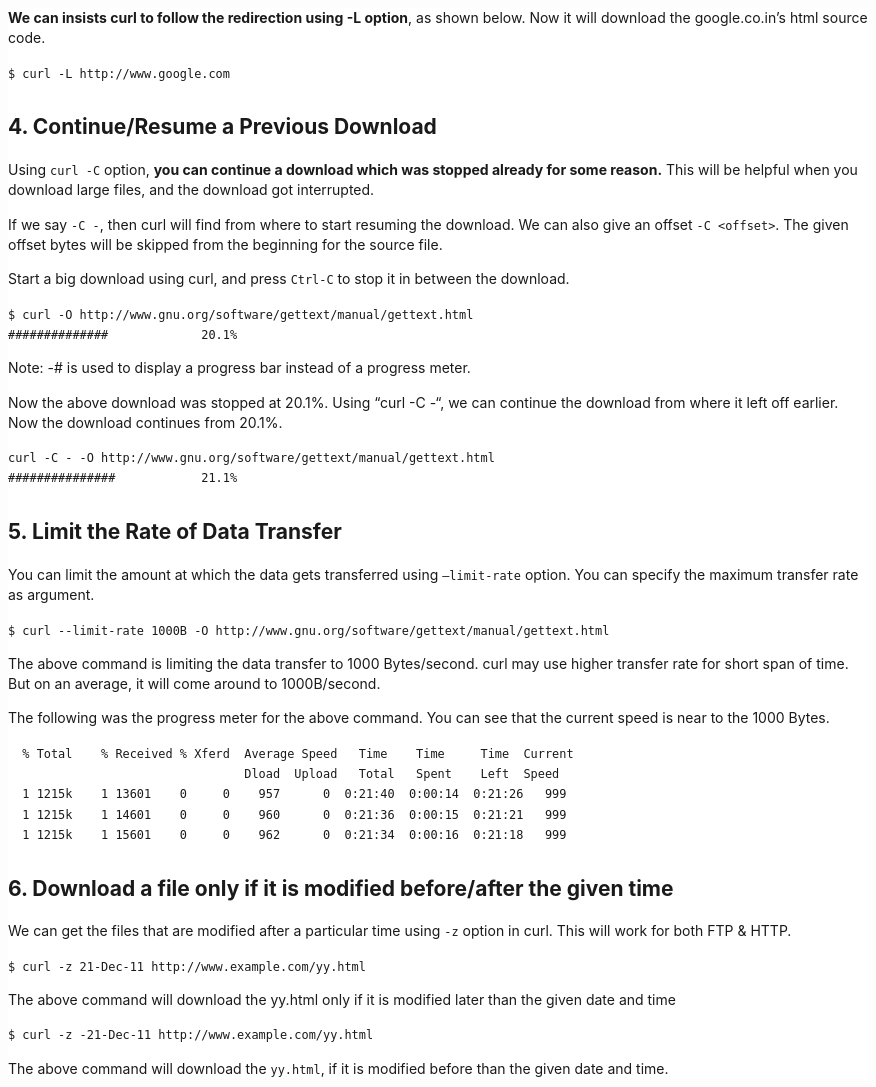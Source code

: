 **We can insists curl to follow the redirection using -L option**, as shown below. Now it will download the google.co.in’s html source code.
```shell
$ curl -L http://www.google.com
```
## 4. Continue/Resume a Previous Download
Using ```curl -C``` option, **you can continue a download which was stopped already for some reason.** This will be helpful when you download large files, and the download got interrupted.

If we say ```-C -```, then curl will find from where to start resuming the download. We can also give an offset ```-C <offset>```. The given offset bytes will be skipped from the beginning for the source file.

Start a big download using curl, and press ```Ctrl-C``` to stop it in between the download.
```shell
$ curl -O http://www.gnu.org/software/gettext/manual/gettext.html
##############             20.1%
```
Note: -# is used to display a progress bar instead of a progress meter.

Now the above download was stopped at 20.1%. Using “curl -C -“, we can continue the download from where it left off earlier. Now the download continues from 20.1%.
```shell
curl -C - -O http://www.gnu.org/software/gettext/manual/gettext.html
###############            21.1%
```
## 5. Limit the Rate of Data Transfer
You can limit the amount at which the data gets transferred using ```–limit-rate``` option. You can specify the maximum transfer rate as argument.
```shell
$ curl --limit-rate 1000B -O http://www.gnu.org/software/gettext/manual/gettext.html
```
The above command is limiting the data transfer to 1000 Bytes/second. curl may use higher transfer rate for short span of time. But on an average, it will come around to 1000B/second.

The following was the progress meter for the above command. You can see that the current speed is near to the 1000 Bytes.
```shell
  % Total    % Received % Xferd  Average Speed   Time    Time     Time  Current
                                 Dload  Upload   Total   Spent    Left  Speed
  1 1215k    1 13601    0     0    957      0  0:21:40  0:00:14  0:21:26   999
  1 1215k    1 14601    0     0    960      0  0:21:36  0:00:15  0:21:21   999
  1 1215k    1 15601    0     0    962      0  0:21:34  0:00:16  0:21:18   999
```
## 6. Download a file only if it is modified before/after the given time
We can get the files that are modified after a particular time using ```-z``` option in curl. This will work for both FTP & HTTP.
```shell
$ curl -z 21-Dec-11 http://www.example.com/yy.html
```
The above command will download the yy.html only if it is modified later than the given date and time
```shell
$ curl -z -21-Dec-11 http://www.example.com/yy.html
```
The above command will download the ```yy.html```, if it is modified before than the given date and time.

